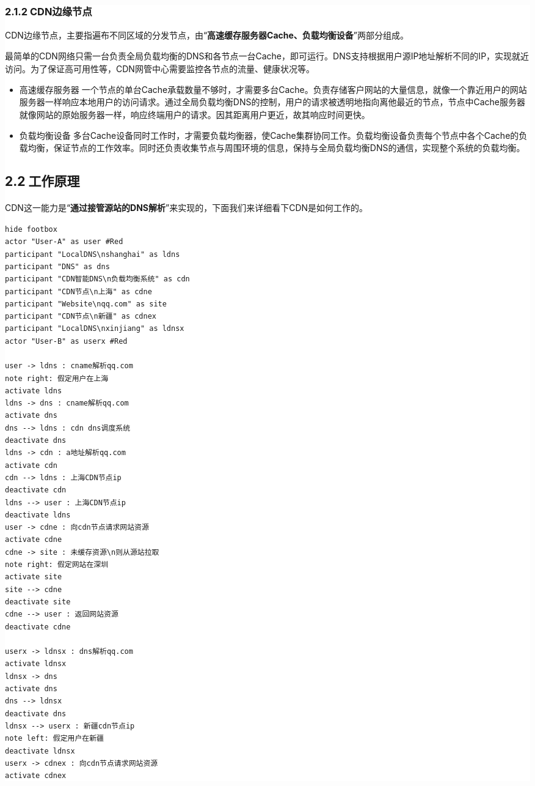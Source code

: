 ### 2.1.2 CDN边缘节点

CDN边缘节点，主要指遍布不同区域的分发节点，由“**高速缓存服务器Cache、负载均衡设备**”两部分组成。

最简单的CDN网络只需一台负责全局负载均衡的DNS和各节点一台Cache，即可运行。DNS支持根据用户源IP地址解析不同的IP，实现就近访问。为了保证高可用性等，CDN网管中心需要监控各节点的流量、健康状况等。

- 高速缓存服务器
一个节点的单台Cache承载数量不够时，才需要多台Cache。负责存储客户网站的大量信息，就像一个靠近用户的网站服务器一样响应本地用户的访问请求。通过全局负载均衡DNS的控制，用户的请求被透明地指向离他最近的节点，节点中Cache服务器就像网站的原始服务器一样，响应终端用户的请求。因其距离用户更近，故其响应时间更快。

- 负载均衡设备
多台Cache设备同时工作时，才需要负载均衡器，使Cache集群协同工作。负载均衡设备负责每个节点中各个Cache的负载均衡，保证节点的工作效率。同时还负责收集节点与周围环境的信息，保持与全局负载均衡DNS的通信，实现整个系统的负载均衡。

## 2.2 工作原理

CDN这一能力是“**通过接管源站的DNS解析**”来实现的，下面我们来详细看下CDN是如何工作的。

```plantuml
hide footbox
actor "User-A" as user #Red
participant "LocalDNS\nshanghai" as ldns
participant "DNS" as dns
participant "CDN智能DNS\n负载均衡系统" as cdn
participant "CDN节点\n上海" as cdne
participant "Website\nqq.com" as site
participant "CDN节点\n新疆" as cdnex
participant "LocalDNS\nxinjiang" as ldnsx
actor "User-B" as userx #Red

user -> ldns : cname解析qq.com
note right: 假定用户在上海
activate ldns
ldns -> dns : cname解析qq.com
activate dns
dns --> ldns : cdn dns调度系统
deactivate dns
ldns -> cdn : a地址解析qq.com
activate cdn
cdn --> ldns : 上海CDN节点ip
deactivate cdn
ldns --> user : 上海CDN节点ip
deactivate ldns
user -> cdne : 向cdn节点请求网站资源
activate cdne
cdne -> site : 未缓存资源\n则从源站拉取
note right: 假定网站在深圳
activate site
site --> cdne
deactivate site
cdne --> user : 返回网站资源
deactivate cdne

userx -> ldnsx : dns解析qq.com
activate ldnsx
ldnsx -> dns
activate dns
dns --> ldnsx
deactivate dns
ldnsx --> userx : 新疆cdn节点ip
note left: 假定用户在新疆
deactivate ldnsx
userx -> cdnex : 向cdn节点请求网站资源
activate cdnex
```